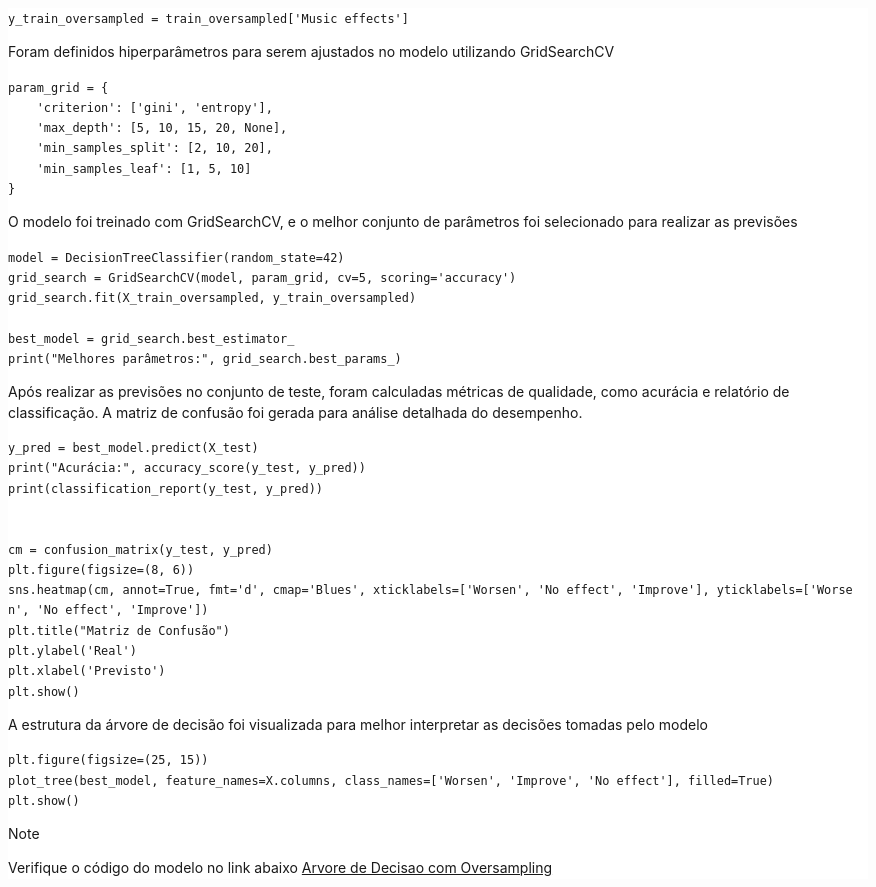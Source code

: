```
y_train_oversampled = train_oversampled['Music effects']
```

Foram definidos hiperparâmetros para serem ajustados no modelo utilizando GridSearchCV
```
param_grid = {
    'criterion': ['gini', 'entropy'],
    'max_depth': [5, 10, 15, 20, None],
    'min_samples_split': [2, 10, 20],
    'min_samples_leaf': [1, 5, 10]
}
```

O modelo foi treinado com GridSearchCV, e o melhor conjunto de parâmetros foi selecionado para realizar as previsões
```
model = DecisionTreeClassifier(random_state=42)
grid_search = GridSearchCV(model, param_grid, cv=5, scoring='accuracy')
grid_search.fit(X_train_oversampled, y_train_oversampled)

best_model = grid_search.best_estimator_
print("Melhores parâmetros:", grid_search.best_params_)
```

Após realizar as previsões no conjunto de teste, foram calculadas métricas de qualidade, como acurácia e relatório de classificação. A matriz de confusão foi gerada para análise detalhada do desempenho.
```
y_pred = best_model.predict(X_test)
print("Acurácia:", accuracy_score(y_test, y_pred))
print(classification_report(y_test, y_pred))


cm = confusion_matrix(y_test, y_pred)
plt.figure(figsize=(8, 6))
sns.heatmap(cm, annot=True, fmt='d', cmap='Blues', xticklabels=['Worsen', 'No effect', 'Improve'], yticklabels=['Worsen', 'No effect', 'Improve'])
plt.title("Matriz de Confusão")
plt.ylabel('Real')
plt.xlabel('Previsto')
plt.show()
```

A estrutura da árvore de decisão foi visualizada para melhor interpretar as decisões tomadas pelo modelo
```
plt.figure(figsize=(25, 15))
plot_tree(best_model, feature_names=X.columns, class_names=['Worsen', 'Improve', 'No effect'], filled=True)
plt.show()
```

> [!NOTE]
> Verifique o código do modelo no link abaixo
> [Arvore de Decisao com Oversampling](https://github.com/ICEI-PUC-Minas-PMV-SI/pmv-si-2024-2-pe7-t1-musicaesaudemental/blob/main/src/decision-tree-classifier-oversampling.ipynb)
